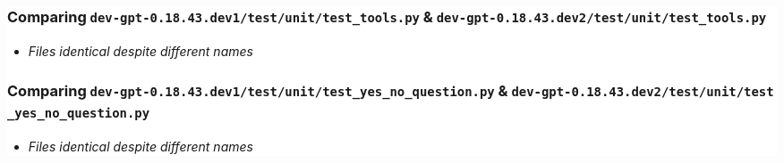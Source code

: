 ### Comparing `dev-gpt-0.18.43.dev1/test/unit/test_tools.py` & `dev-gpt-0.18.43.dev2/test/unit/test_tools.py`

 * *Files identical despite different names*

### Comparing `dev-gpt-0.18.43.dev1/test/unit/test_yes_no_question.py` & `dev-gpt-0.18.43.dev2/test/unit/test_yes_no_question.py`

 * *Files identical despite different names*

